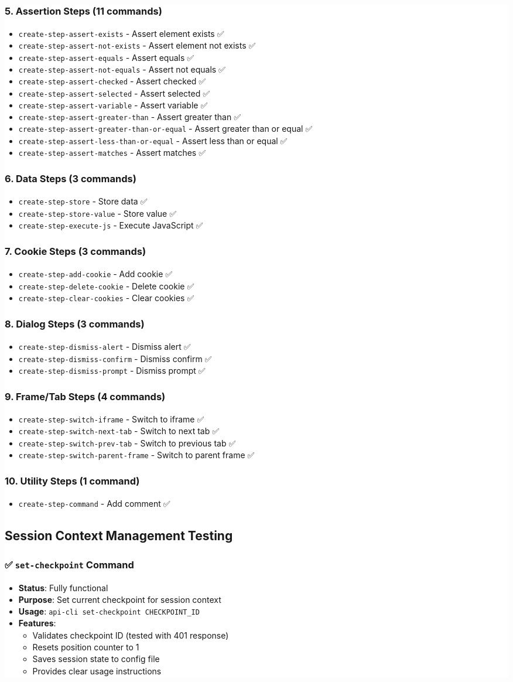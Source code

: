 ### 5. Assertion Steps (11 commands)
- `create-step-assert-exists` - Assert element exists ✅
- `create-step-assert-not-exists` - Assert element not exists ✅
- `create-step-assert-equals` - Assert equals ✅
- `create-step-assert-not-equals` - Assert not equals ✅
- `create-step-assert-checked` - Assert checked ✅
- `create-step-assert-selected` - Assert selected ✅
- `create-step-assert-variable` - Assert variable ✅
- `create-step-assert-greater-than` - Assert greater than ✅
- `create-step-assert-greater-than-or-equal` - Assert greater than or equal ✅
- `create-step-assert-less-than-or-equal` - Assert less than or equal ✅
- `create-step-assert-matches` - Assert matches ✅

### 6. Data Steps (3 commands)
- `create-step-store` - Store data ✅
- `create-step-store-value` - Store value ✅
- `create-step-execute-js` - Execute JavaScript ✅

### 7. Cookie Steps (3 commands)
- `create-step-add-cookie` - Add cookie ✅
- `create-step-delete-cookie` - Delete cookie ✅
- `create-step-clear-cookies` - Clear cookies ✅

### 8. Dialog Steps (3 commands)
- `create-step-dismiss-alert` - Dismiss alert ✅
- `create-step-dismiss-confirm` - Dismiss confirm ✅
- `create-step-dismiss-prompt` - Dismiss prompt ✅

### 9. Frame/Tab Steps (4 commands)
- `create-step-switch-iframe` - Switch to iframe ✅
- `create-step-switch-next-tab` - Switch to next tab ✅
- `create-step-switch-prev-tab` - Switch to previous tab ✅
- `create-step-switch-parent-frame` - Switch to parent frame ✅

### 10. Utility Steps (1 command)
- `create-step-command` - Add comment ✅

## Session Context Management Testing

### ✅ `set-checkpoint` Command
- **Status**: Fully functional
- **Purpose**: Set current checkpoint for session context
- **Usage**: `api-cli set-checkpoint CHECKPOINT_ID`
- **Features**: 
  - Validates checkpoint ID (tested with 401 response)
  - Resets position counter to 1
  - Saves session state to config file
  - Provides clear usage instructions
